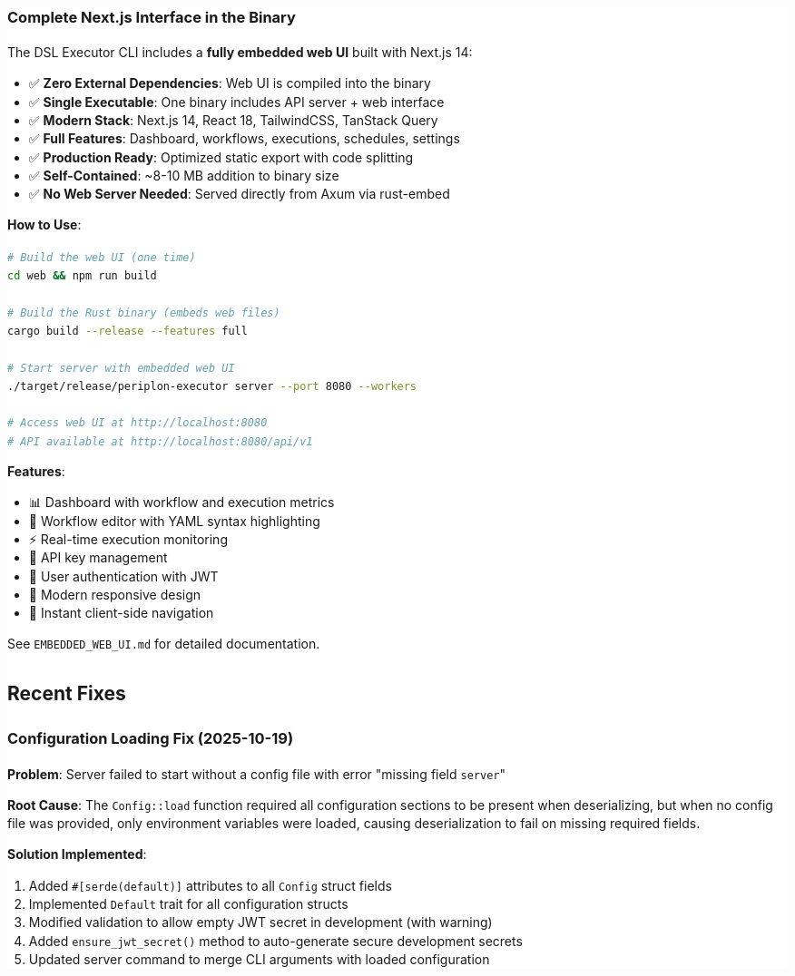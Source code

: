 ### Complete Next.js Interface in the Binary

The DSL Executor CLI includes a **fully embedded web UI** built with Next.js 14:

- ✅ **Zero External Dependencies**: Web UI is compiled into the binary
- ✅ **Single Executable**: One binary includes API server + web interface
- ✅ **Modern Stack**: Next.js 14, React 18, TailwindCSS, TanStack Query
- ✅ **Full Features**: Dashboard, workflows, executions, schedules, settings
- ✅ **Production Ready**: Optimized static export with code splitting
- ✅ **Self-Contained**: ~8-10 MB addition to binary size
- ✅ **No Web Server Needed**: Served directly from Axum via rust-embed

**How to Use**:

```bash
# Build the web UI (one time)
cd web && npm run build

# Build the Rust binary (embeds web files)
cargo build --release --features full

# Start server with embedded web UI
./target/release/periplon-executor server --port 8080 --workers

# Access web UI at http://localhost:8080
# API available at http://localhost:8080/api/v1
```

**Features**:
- 📊 Dashboard with workflow and execution metrics
- 📝 Workflow editor with YAML syntax highlighting
- ⚡ Real-time execution monitoring
- 🔑 API key management
- 👥 User authentication with JWT
- 🎨 Modern responsive design
- 🚀 Instant client-side navigation

See `EMBEDDED_WEB_UI.md` for detailed documentation.

## Recent Fixes

### Configuration Loading Fix (2025-10-19)

**Problem**: Server failed to start without a config file with error "missing field `server`"

**Root Cause**: The `Config::load` function required all configuration sections to be present when deserializing, but when no config file was provided, only environment variables were loaded, causing deserialization to fail on missing required fields.

**Solution Implemented**:
1. Added `#[serde(default)]` attributes to all `Config` struct fields
2. Implemented `Default` trait for all configuration structs
3. Modified validation to allow empty JWT secret in development (with warning)
4. Added `ensure_jwt_secret()` method to auto-generate secure development secrets
5. Updated server command to merge CLI arguments with loaded configuration
